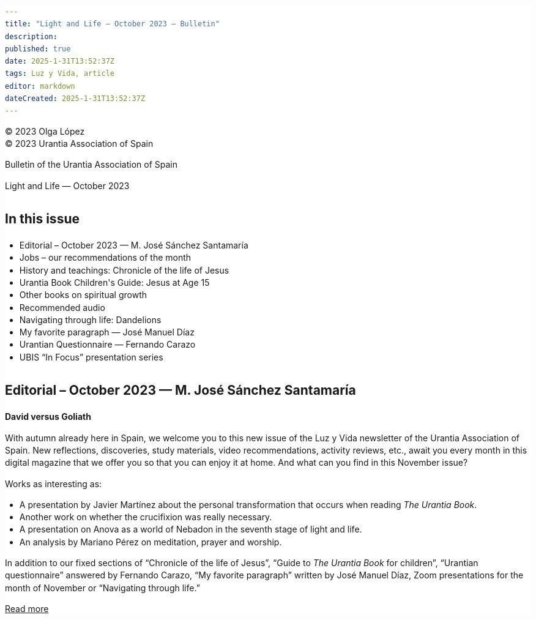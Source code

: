 ```yaml
---
title: "Light and Life — October 2023 — Bulletin"
description: 
published: true
date: 2025-1-31T13:52:37Z
tags: Luz y Vida, article
editor: markdown
dateCreated: 2025-1-31T13:52:37Z
---
```


<p class="v-card v-sheet theme--light gray lighten-3 px-2">© 2023 Olga López<br>© 2023 Urantia Association of Spain</p>

Bulletin of the Urantia Association of Spain

Light and Life — October 2023

## In this issue

- Editorial – October 2023 — M. José Sánchez Santamaría
- Jobs – our recommendations of the month
- History and teachings: Chronicle of the life of Jesus
- Urantia Book Children's Guide: Jesus at Age 15
- Other books on spiritual growth
- Recommended audio
- Navigating through life: Dandelions
- My favorite paragraph — José Manuel Díaz
- Urantian Questionnaire — Fernando Carazo
- UBIS “In Focus” presentation series


## Editorial – October 2023 — M. José Sánchez Santamaría

**David versus Goliath**

With autumn already here in Spain, we welcome you to this new issue of the Luz y Vida newsletter of the Urantia Association of Spain. New reflections, discoveries, study materials, video recommendations, activity reviews, etc., await you every month in this digital magazine that we offer you so that you can enjoy it at home. And what can you find in this November issue?

Works as interesting as:

- A presentation by Javier Martínez about the personal transformation that occurs when reading _The Urantia Book_.
- Another work on whether the crucifixion was really necessary.
- A presentation on Anova as a world of Nebadon in the seventh stage of light and life.
- An analysis by Mariano Pérez on meditation, prayer and worship.

In addition to our fixed sections of “Chronicle of the life of Jesus”, “Guide to _The Urantia Book_ for children”, “Urantian questionnaire” answered by Fernando Carazo, “My favorite paragraph” written by José Manuel Díaz, Zoom presentations for the month of November or “Navigating through life.”

[Read more](/en/article/M_Jose_Sanchez/Editorial_Luz_y_Vida_2023_10)
